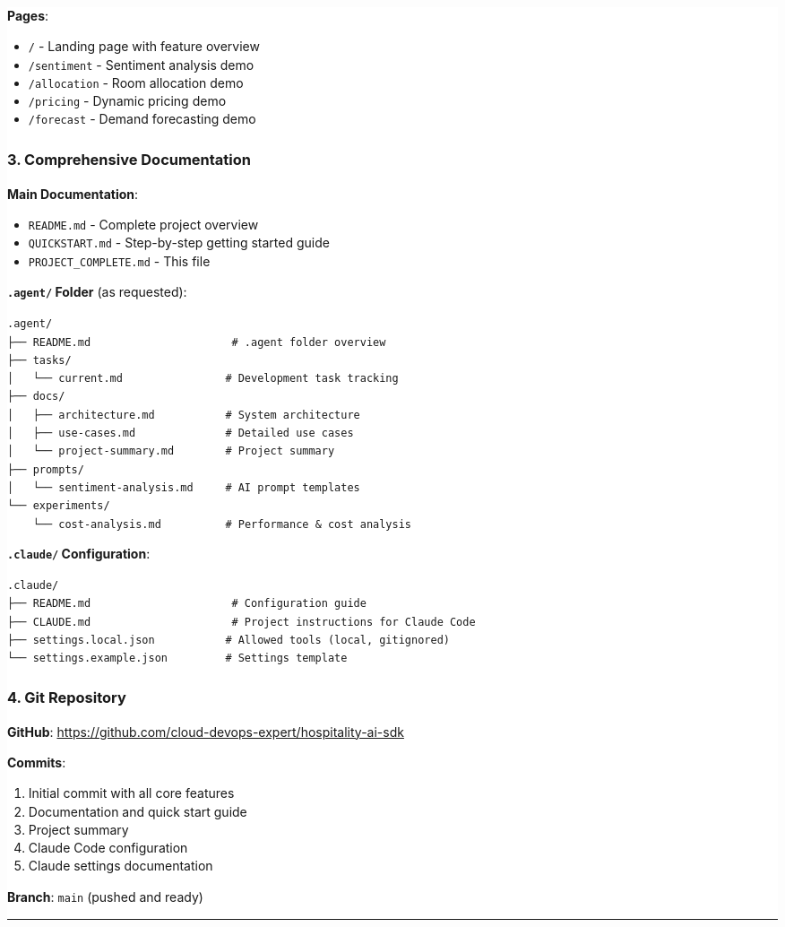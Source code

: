 **Pages**:

- `/` - Landing page with feature overview
- `/sentiment` - Sentiment analysis demo
- `/allocation` - Room allocation demo
- `/pricing` - Dynamic pricing demo
- `/forecast` - Demand forecasting demo

### 3. Comprehensive Documentation

**Main Documentation**:

- `README.md` - Complete project overview
- `QUICKSTART.md` - Step-by-step getting started guide
- `PROJECT_COMPLETE.md` - This file

**`.agent/` Folder** (as requested):

```
.agent/
├── README.md                      # .agent folder overview
├── tasks/
│   └── current.md                # Development task tracking
├── docs/
│   ├── architecture.md           # System architecture
│   ├── use-cases.md              # Detailed use cases
│   └── project-summary.md        # Project summary
├── prompts/
│   └── sentiment-analysis.md     # AI prompt templates
└── experiments/
    └── cost-analysis.md          # Performance & cost analysis
```

**`.claude/` Configuration**:

```
.claude/
├── README.md                      # Configuration guide
├── CLAUDE.md                      # Project instructions for Claude Code
├── settings.local.json           # Allowed tools (local, gitignored)
└── settings.example.json         # Settings template
```

### 4. Git Repository

**GitHub**: https://github.com/cloud-devops-expert/hospitality-ai-sdk

**Commits**:

1. Initial commit with all core features
2. Documentation and quick start guide
3. Project summary
4. Claude Code configuration
5. Claude settings documentation

**Branch**: `main` (pushed and ready)

---